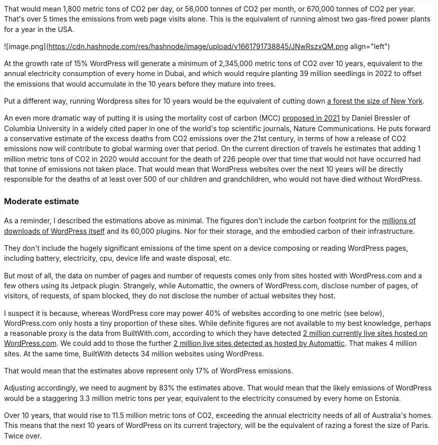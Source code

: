 That would mean 1,800 metric tons of CO2 per day, or 56,000 tonnes of CO2 per month, or 670,000 tonnes of CO2 per year. That's over 5 times the emissions from web page visits alone.  This is the equivalent of running almost two gas-fired power plants for a year in the USA. 


![image.png](https://cdn.hashnode.com/res/hashnode/image/upload/v1661791738845/JNwRszxQM.png align="left")

At the growth rate of 15% WordPress will generate a minimum of 2,345,000 metric tons of CO2 over 10 years, equivalent to the annual electricity consumption of every home in Dubai, and which would require planting 39 million seedlings in 2022 to offset the emissions that would accumulate in the 10 years before they mature into trees. 

Put a different way, running Wordpress sites for 10 years would be the equivalent of cutting down [a forest the size of New York](https://www.epa.gov/energy/greenhouse-gas-equivalencies-calculator).

An even more dramatic  way of putting it is using the mortality cost of carbon (MCC) [proposed in 2021](https://www.nature.com/articles/s41467-021-24487-w) by Daniel Bressler of Columbia University in a widely cited paper in one of the world's top scientific journals, Nature Communications. He puts forward a conservative estimate of the excess deaths from CO2 emissions over the 21st century, in terms of how a release of CO2 emissions now will contribute to global warming over that period. On the current direction of travels he estimates that adding 1 million metric tons of CO2 in 2020 would account for the death of 226 people over that time that would not have occurred had that tonne of emissions not taken place. That would mean that WordPress websites over the next 10 years will be directly responsible for the deaths of at least over 500 of our children and grandchildren, who would not have died without WordPress. 

### Moderate estimate

As a reminder, I described the estimations above as minimal.  The figures don't include the carbon footprint for the [millions of downloads of WordPress itself](https://displaywp.com/wordpress-download-counter/) and its 60,000 plugins. Nor for their storage, and the embodied carbon of their infrastructure.

They don't include the hugely significant emissions of the time spent on a device composing or reading WordPress pages, including battery, electricity, cpu, device life and waste disposal, etc.

But most of all, the data on number of pages and number of requests comes only from sites hosted with WordPress.com and a few others using its Jetpack plugin. Strangely, while Automattic, the owners of WordPress.com, disclose number of pages, of visitors, of requests, of spam blocked, they do not disclose the number of actual websites they host.

I suspect it is because, whereas WordPress core may power 40% of websites according to one metric (see below), WordPress.com only hosts a tiny proportion of these sites. While definite figures are not available to my best knowledge, perhaps a reasonable proxy is the data from BuiltWith.com, according to which they have detected [2 million currently live sites hosted on WordPress.com](https://trends.builtwith.com/cms/WordPress). We could add to those the further [2 million live sites detected as hosted by Automattic](https://trends.builtwith.com/hosting/Automattic). That makes 4 million sites. At the same time, BuiltWith detects 34 million websites using WordPress. 

That would mean that the estimates above represent only 17% of WordPress emissions. 

Adjusting accordingly, we need to augment by 83% the estimates above. That would mean that the likely emissions of WordPress would be a staggering 3.3 million metric tons per year, equivalent to the electricity consumed by every home on Estonia. 

Over 10 years, that would rise to 11.5 million metric tons of CO2, exceeding the annual electricity needs of all of Australia's homes. This means that the next 10 years of WordPress on its current trajectory, will be the equivalent of razing a forest the size of Paris. Twice over.
